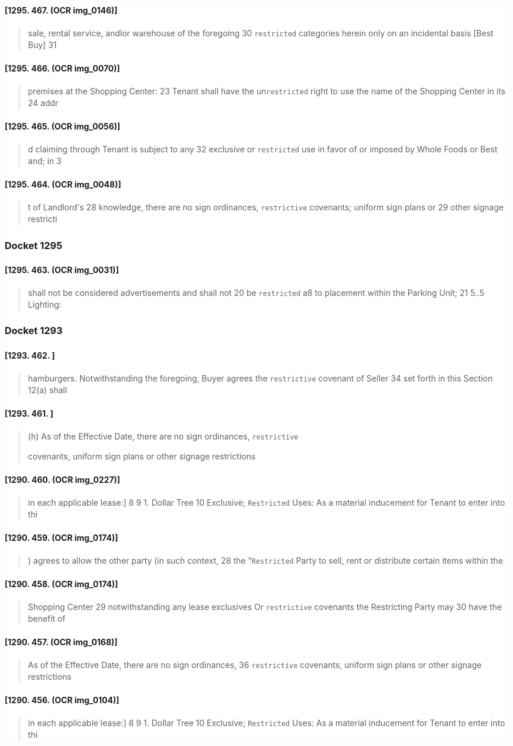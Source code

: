 #### [1295. 467. (OCR img_0146)]
>  sale, rental service, andlor warehouse of the foregoing 30 `restricted` categories herein only on an incidental basis \[Best Buy\] 31

#### [1295. 466. (OCR img_0070)]
> premises at the Shopping Center: 23 Tenant shall have the un`restricted` right to use the name of the Shopping Center in its 24 addr

#### [1295. 465. (OCR img_0056)]
> d claiming through Tenant is subject to any 32 exclusive or `restricted` use in favor of or imposed by Whole Foods or Best and; in 3

#### [1295. 464. (OCR img_0048)]
> t of Landlord's 28 knowledge, there are no sign ordinances, `restrictive` covenants; uniform sign plans or 29 other signage restricti

### Docket 1295

#### [1295. 463. (OCR img_0031)]
>  shall not be considered advertisements and shall not 20 be `restricted` a8 to placement within the Parking Unit; 21 5..5 Lighting:

### Docket 1293

#### [1293. 462. ]
> hamburgers. Notwithstanding the foregoing, Buyer agrees the `restrictive` covenant of Seller 34 set forth in this Section 12\(a\) shall

#### [1293. 461. ]
> \(h\) As of the Effective Date, there are no sign ordinances, `restrictive`
> 
> covenants, uniform sign plans or other signage restrictions

#### [1290. 460. (OCR img_0227)]
> in each applicable lease:\] 8 9 1. Dollar Tree 10 Exclusive; `Restricted` Uses: As a material inducement for Tenant to enter into thi

#### [1290. 459. (OCR img_0174)]
> \) agrees to allow the other party \(in such context, 28 the "`Restricted` Party to sell, rent or distribute certain items within the

#### [1290. 458. (OCR img_0174)]
>  Shopping Center 29 notwithstanding any lease exclusives Or `restrictive` covenants the Restricting Party may 30 have the benefit of

#### [1290. 457. (OCR img_0168)]
>  As of the Effective Date, there are no sign ordinances, 36 `restrictive` covenants, uniform sign plans or other signage restrictions

#### [1290. 456. (OCR img_0104)]
> in each applicable lease:\] 8 9 1. Dollar Tree 10 Exclusive; `Restricted` Uses: As a material inducement for Tenant to enter into thi
